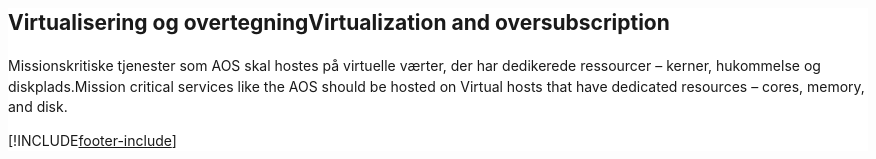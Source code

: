## <a name="virtualization-and-oversubscription"></a><span data-ttu-id="6752b-205">Virtualisering og overtegning</span><span class="sxs-lookup"><span data-stu-id="6752b-205">Virtualization and oversubscription</span></span>

<span data-ttu-id="6752b-206">Missionskritiske tjenester som AOS skal hostes på virtuelle værter, der har dedikerede ressourcer – kerner, hukommelse og diskplads.</span><span class="sxs-lookup"><span data-stu-id="6752b-206">Mission critical services like the AOS should be hosted on Virtual hosts that have dedicated resources – cores, memory, and disk.</span></span>


[!INCLUDE[footer-include](../../../includes/footer-banner.md)]
